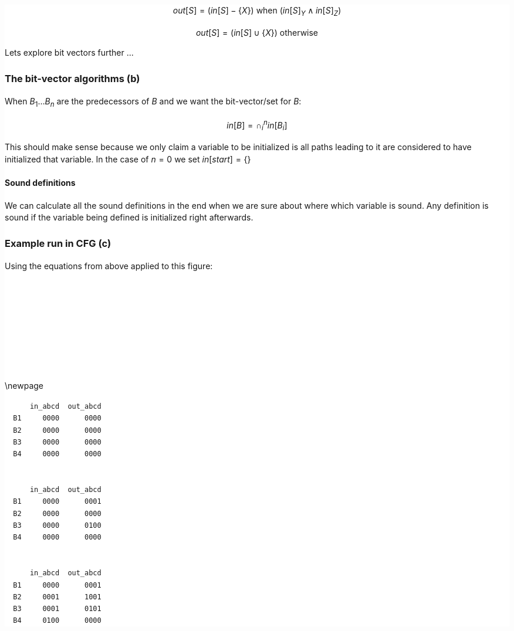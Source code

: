 $$
  out[S] = (in[S] - \{X\}) \text{  when  }(in[S]_Y \wedge in[S]_Z)
$$

$$
  out[S] = (in[S] \cup \{X\}) \text{  otherwise  }
$$


Lets explore bit vectors further ...

### The bit-vector algorithms (b)

When $B_1 \dots B_n$ are the predecessors of $B$ and we want the
bit-vector/set for $B$:

$$
  in[B]= \cap_i^n in[B_i]
$$

This should make sense because we only claim a variable to be initialized is
all paths leading to it are considered to have initialized that variable. In
the case of $n=0$ we set $in[start] = \{\}$

#### Sound definitions

We can calculate all the sound definitions in the end when we are sure about
where which variable is sound. Any definition is sound if the variable being
defined is initialized right afterwards.

### Example run in CFG (c)

Using the equations from above applied to this figure:

![Figure](cfg.pdf)

\newpage

          in_abcd  out_abcd
      B1     0000      0000     
      B2     0000      0000
      B3     0000      0000
      B4     0000      0000


          in_abcd  out_abcd
      B1     0000      0001     
      B2     0000      0000
      B3     0000      0100
      B4     0000      0000


          in_abcd  out_abcd
      B1     0000      0001     
      B2     0001      1001
      B3     0001      0101
      B4     0100      0000
